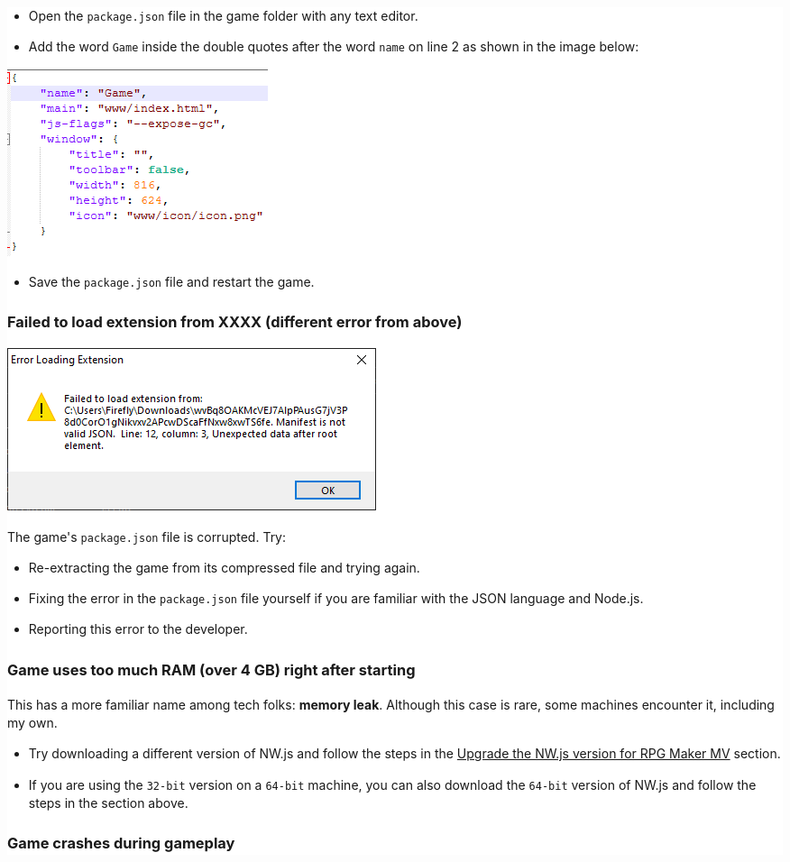 * Open the `package.json` file in the game folder with any text editor.

* Add the word `Game` inside the double quotes after the word `name` on line 2 as shown in the image below:

![55](images/image-54.png)

* Save the `package.json` file and restart the game.

### Failed to load extension from XXXX (different error from above)

![53](images/image-52.png)

The game's `package.json` file is corrupted. Try:

* Re-extracting the game from its compressed file and trying again.

* Fixing the error in the `package.json` file yourself if you are familiar with the JSON language and Node.js.

* Reporting this error to the developer.

### Game uses too much RAM (over 4 GB) right after starting

This has a more familiar name among tech folks: **memory leak**. Although this case is rare, some machines encounter it, including my own.

* Try downloading a different version of NW.js and follow the steps in the [Upgrade the NW.js version for RPG Maker MV](#upgrade-the-nwjs-version-for-rpg-maker-mv) section.

* If you are using the `32-bit` version on a `64-bit` machine, you can also download the `64-bit` version of NW.js and follow the steps in the section above.

### Game crashes during gameplay
